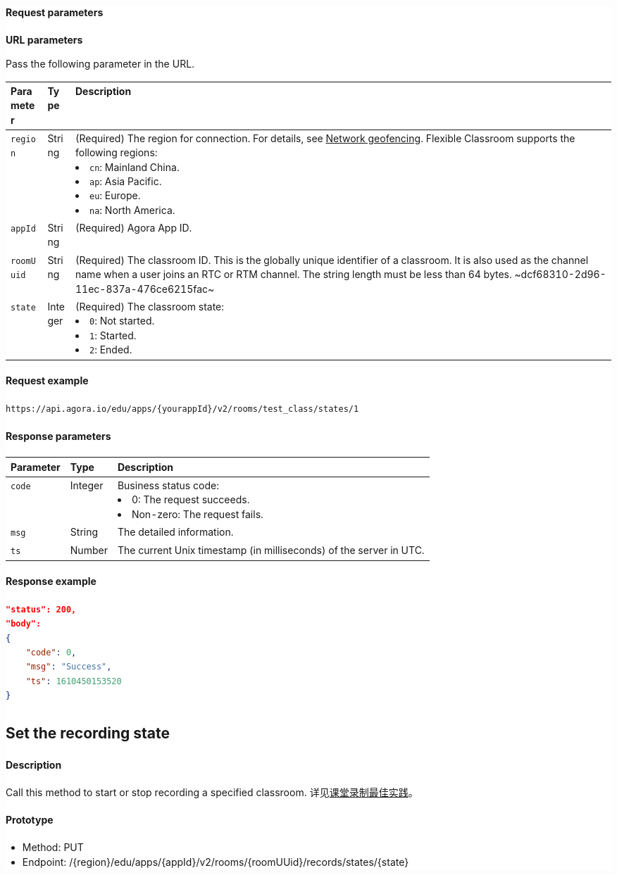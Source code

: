 #### Request parameters

**URL parameters**

Pass the following parameter in the URL.

| Parameter | Type | Description |
| :--------- | :------ | :----------------------------------------------------------- |
| `region` | String | (Required) The region for connection. For details, see [Network geofencing](/en/agora-class/agora_class_security#network-geofencing). Flexible Classroom supports the following regions:<li>`cn`: Mainland China.</li><li>`ap`: Asia Pacific.</li><li>`eu`: Europe.</li><li>`na`: North America.</li> |
| `appId` | String | (Required) Agora App ID. |
| `roomUuid` | String | (Required) The classroom ID. This is the globally unique identifier of a classroom. It is also used as the channel name when a user joins an RTC or RTM channel. The string length must be less than 64 bytes. ~dcf68310-2d96-11ec-837a-476ce6215fac~ |
| `state` | Integer | (Required) The classroom state:<li>`0`: Not started.</li><li>`1`: Started.</li><li>`2`: Ended.</li> |

#### Request example

```html
https://api.agora.io/edu/apps/{yourappId}/v2/rooms/test_class/states/1
```

#### Response parameters

| Parameter | Type | Description |
| :----- | :------ | :------------------------------------------------ |
| `code` | Integer | Business status code:<li>0: The request succeeds.</li><li>Non-zero: The request fails.</li> |
| `msg` | String | The detailed information. |
| `ts` | Number | The current Unix timestamp (in milliseconds) of the server in UTC. |

#### Response example

```json
"status": 200,
"body":
{
    "code": 0,
    "msg": "Success",
    "ts": 1610450153520
}
```

## Set the recording state

#### Description

Call this method to start or stop recording a specified classroom. 详见[课堂录制最佳实践](/cn/agora-class/agora_class_record?platform=Web)。

#### Prototype

- Method: PUT
- Endpoint: /{region}/edu/apps/{appId}/v2/rooms/{roomUUid}/records/states/{state}
